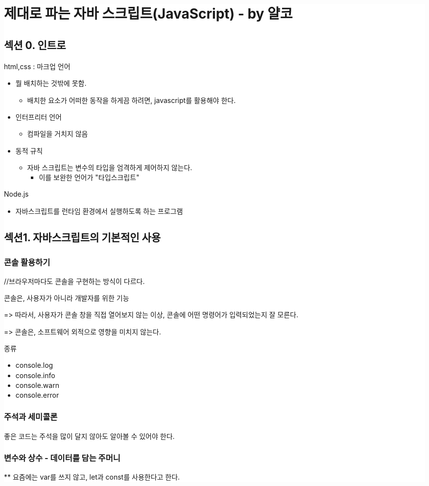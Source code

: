 # 제대로 파는 자바 스크립트(JavaScript) - by 얄코

## 섹션 0. 인트로

html,css : 마크업 언어

* 뭘 배치하는 것밖에 못함.
  * 배치한 요소가 어떠한 동작을 하게끔 하려면, javascript를 활용해야 한다.



* 인터프리터 언어
  * 컴파일을 거치지 않음
* 동적 규칙
  * 자바 스크립트는 변수의 타입을 엄격하게 제어하지 않는다.
    * 이를 보완한 언어가 "타입스크립트"



Node.js

* 자바스크립트를 런타임 환경에서 실행하도록 하는 프로그램



## 섹션1. 자바스크립트의 기본적인 사용

### 콘솔 활용하기

//브라우저마다도 콘솔을 구현하는 방식이 다르다.

콘솔은, 사용자가 아니라 개발자를 위한 기능

=> 따라서, 사용자가 콘솔 창을 직접 열어보지 않는 이상, 콘솔에 어떤 명령어가 입력되었는지 잘 모른다.

=> 콘솔은, 소프트웨어 외적으로 영향을 미치지 않는다. 



종류

* console.log
* console.info
* console.warn
* console.error



### 주석과 세미콜론

좋은 코드는 주석을 많이 달지 않아도 알아볼 수 있어야 한다.



### 변수와 상수 - 데이터를 담는 주머니

** 요즘에는 var를 쓰지 않고, let과 const를 사용한다고 한다.


